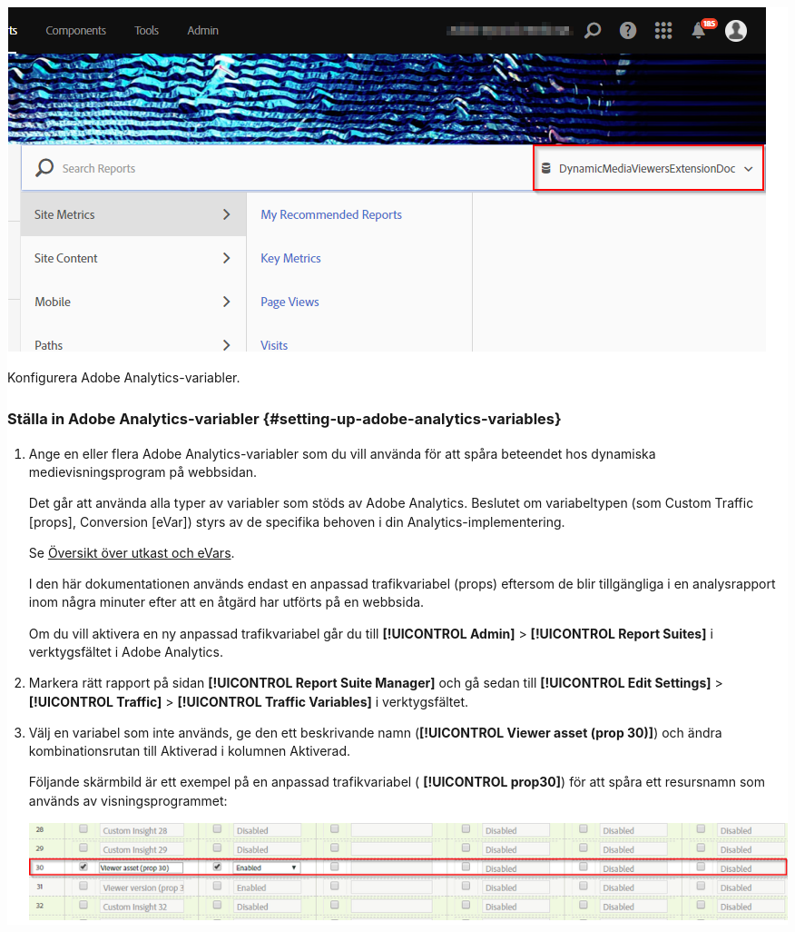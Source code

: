    ![2019-07-22_18-09-49](assets/2019-07-22_18-09-49.png)

   Konfigurera Adobe Analytics-variabler.

### Ställa in Adobe Analytics-variabler {#setting-up-adobe-analytics-variables}

1. Ange en eller flera Adobe Analytics-variabler som du vill använda för att spåra beteendet hos dynamiska medievisningsprogram på webbsidan.

   Det går att använda alla typer av variabler som stöds av Adobe Analytics. Beslutet om variabeltypen (som Custom Traffic [props], Conversion [eVar]) styrs av de specifika behoven i din Analytics-implementering.

   Se [Översikt över utkast och eVars](https://experienceleague.adobe.com/docs/analytics/implementation/vars/page-vars/evar.html#vars).

   I den här dokumentationen används endast en anpassad trafikvariabel (props) eftersom de blir tillgängliga i en analysrapport inom några minuter efter att en åtgärd har utförts på en webbsida.

   Om du vill aktivera en ny anpassad trafikvariabel går du till **[!UICONTROL Admin]** > **[!UICONTROL Report Suites]** i verktygsfältet i Adobe Analytics.

1. Markera rätt rapport på sidan **[!UICONTROL Report Suite Manager]** och gå sedan till **[!UICONTROL Edit Settings]** > **[!UICONTROL Traffic]** > **[!UICONTROL Traffic Variables]** i verktygsfältet.
1. Välj en variabel som inte används, ge den ett beskrivande namn (**[!UICONTROL Viewer asset (prop 30)]**) och ändra kombinationsrutan till Aktiverad i kolumnen Aktiverad.

   Följande skärmbild är ett exempel på en anpassad trafikvariabel ( **[!UICONTROL prop30]**) för att spåra ett resursnamn som används av visningsprogrammet:

   ![image2019-6-26_23-6-59](assets/image2019-6-26_23-6-59.png)
